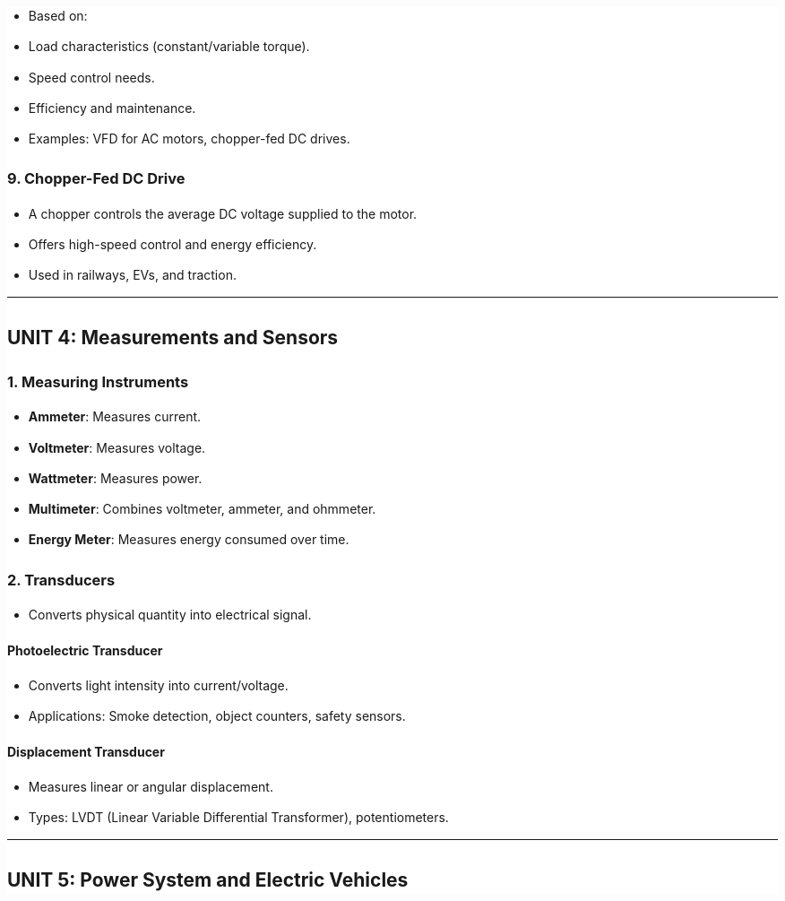 - Based on:

- Load characteristics (constant/variable torque).

- Speed control needs.

- Efficiency and maintenance.

- Examples: VFD for AC motors, chopper-fed DC drives.


### **9. Chopper-Fed DC Drive**

- A chopper controls the average DC voltage supplied to the motor.

- Offers high-speed control and energy efficiency.

- Used in railways, EVs, and traction.


---

## **UNIT 4: Measurements and Sensors**

### **1. Measuring Instruments**

- **Ammeter**: Measures current.

- **Voltmeter**: Measures voltage.

- **Wattmeter**: Measures power.

- **Multimeter**: Combines voltmeter, ammeter, and ohmmeter.

- **Energy Meter**: Measures energy consumed over time.


### **2. Transducers**

- Converts physical quantity into electrical signal.


#### **Photoelectric Transducer**

- Converts light intensity into current/voltage.

- Applications: Smoke detection, object counters, safety sensors.


#### **Displacement Transducer**

- Measures linear or angular displacement.

- Types: LVDT (Linear Variable Differential Transformer), potentiometers.


---

## **UNIT 5: Power System and Electric Vehicles**
